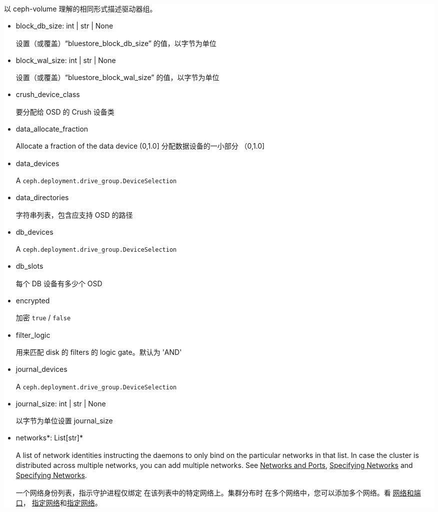 以 ceph-volume 理解的相同形式描述驱动器组。

* block_db_size: int | str | None

   设置（或覆盖）“bluestore_block_db_size” 的值，以字节为单位

- block_wal_size: int | str | None

  设置（或覆盖）“bluestore_block_wal_size” 的值，以字节为单位

- crush_device_class

  要分配给 OSD 的 Crush 设备类

- data_allocate_fraction

  Allocate a fraction of the data device (0,1.0] 分配数据设备的一小部分 （0,1.0]

- data_devices

  A `ceph.deployment.drive_group.DeviceSelection`

- data_directories

  字符串列表，包含应支持 OSD 的路径

- db_devices

  A `ceph.deployment.drive_group.DeviceSelection`

- db_slots

  每个 DB 设备有多少个 OSD

- encrypted

  加密 `true` / `false`

- filter_logic

  用来匹配 disk 的 filters 的 logic gate。默认为 'AND'

- journal_devices

  A `ceph.deployment.drive_group.DeviceSelection`

- journal_size: int | str | None

  以字节为单位设置 journal_size

- networks*: List[str]*

  A list of network identities instructing the daemons to only bind on the particular networks in that list. In case the cluster is distributed across multiple networks, you can add multiple networks. See [Networks and Ports](https://docs.ceph.com/en/latest/cephadm/services/monitoring/#cephadm-monitoring-networks-ports), [Specifying Networks](https://docs.ceph.com/en/latest/cephadm/services/rgw/#cephadm-rgw-networks) and [Specifying Networks](https://docs.ceph.com/en/latest/cephadm/services/mgr/#cephadm-mgr-networks). 

  一个网络身份列表，指示守护进程仅绑定 在该列表中的特定网络上。集群分布时 在多个网络中，您可以添加多个网络。看 [网络和端口](https://docs.ceph.com/en/latest/cephadm/services/monitoring/#cephadm-monitoring-networks-ports)， [指定网络](https://docs.ceph.com/en/latest/cephadm/services/rgw/#cephadm-rgw-networks)和[指定网络](https://docs.ceph.com/en/latest/cephadm/services/mgr/#cephadm-mgr-networks)。
